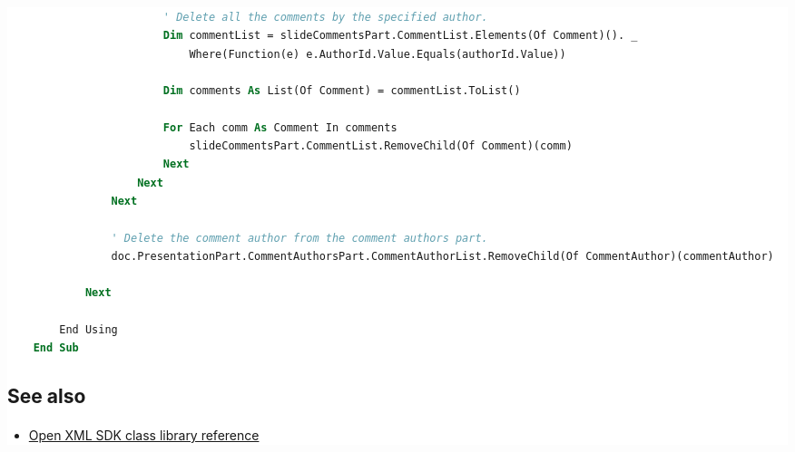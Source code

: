 ```vb
                        ' Delete all the comments by the specified author.
                        Dim commentList = slideCommentsPart.CommentList.Elements(Of Comment)(). _
                            Where(Function(e) e.AuthorId.Value.Equals(authorId.Value))

                        Dim comments As List(Of Comment) = commentList.ToList()

                        For Each comm As Comment In comments
                            slideCommentsPart.CommentList.RemoveChild(Of Comment)(comm)
                        Next
                    Next
                Next

                ' Delete the comment author from the comment authors part.
                doc.PresentationPart.CommentAuthorsPart.CommentAuthorList.RemoveChild(Of CommentAuthor)(commentAuthor)

            Next

        End Using
    End Sub
```

## See also



- [Open XML SDK class library reference](/office/open-xml/open-xml-sdk)
